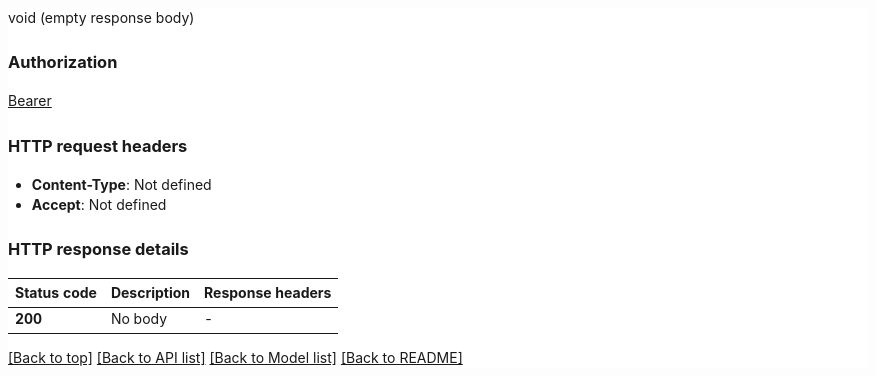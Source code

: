void (empty response body)

### Authorization

[Bearer](../README.md#Bearer)

### HTTP request headers

 - **Content-Type**: Not defined
 - **Accept**: Not defined


### HTTP response details
| Status code | Description | Response headers |
|-------------|-------------|------------------|
| **200** | No body |  -  |

[[Back to top]](#) [[Back to API list]](../README.md#documentation-for-api-endpoints) [[Back to Model list]](../README.md#documentation-for-models) [[Back to README]](../README.md)

